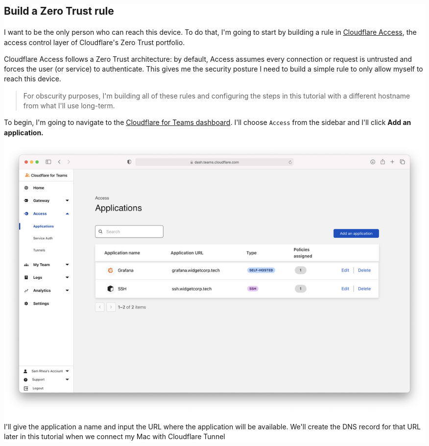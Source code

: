 ## Build a Zero Trust rule

I want to be the only person who can reach this device. To do that, I'm going to start by building a rule in [Cloudflare Access](https://www.cloudflare.com/teams/access/), the access control layer of Cloudflare's Zero Trust portfolio.

Cloudflare Access follows a Zero Trust architecture: by default, Access assumes every connection or request is untrusted and forces the user (or service) to authenticate. This gives me the security posture I need to build a simple rule to only allow myself to reach this device.

> For obscurity purposes, I'm building all of these rules and configuring the steps in this tutorial with a different hostname from what I'll use long-term.

To begin, I'm going to navigate to the [Cloudflare for Teams dashboard](https://dash.teams.cloudflare.com). I'll choose `Access` from the sidebar and I'll click **Add an application.**

![Add Rule](./media/app-list.png)

I'll give the application a name and input the URL where the application will be available. We'll create the DNS record for that URL later in this tutorial when we connect my Mac with Cloudflare Tunnel
